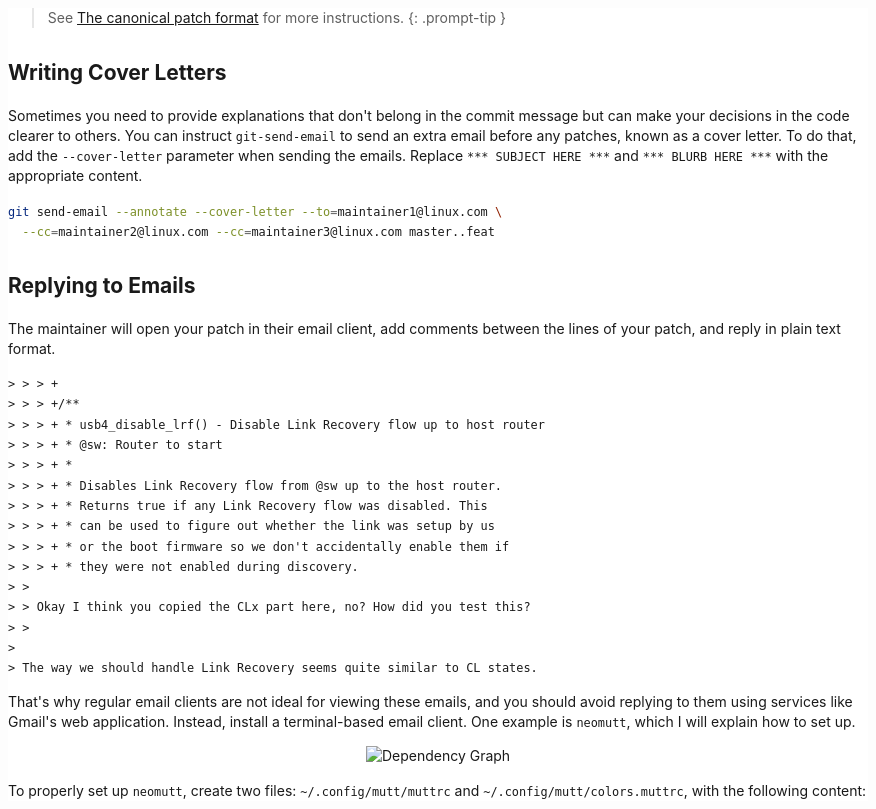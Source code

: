 

>See [The canonical patch format](https://docs.kernel.org/process/submitting-patches.html#the-canonical-patch-format)
for more instructions.
{: .prompt-tip }


## Writing Cover Letters

Sometimes you need to provide explanations that don't belong in the commit
message but can make your decisions in the code clearer to others. You can
instruct `git-send-email` to send an extra email before any patches, known as a
cover letter. To do that, add the `--cover-letter` parameter when sending the
emails. Replace `*** SUBJECT HERE ***` and `*** BLURB HERE ***` with the
appropriate content.

```bash
git send-email --annotate --cover-letter --to=maintainer1@linux.com \
  --cc=maintainer2@linux.com --cc=maintainer3@linux.com master..feat
```

## Replying to Emails

The maintainer will open your patch in their email client, add comments between
the lines of your patch, and reply in plain text format.

```
> > > +
> > > +/**
> > > + * usb4_disable_lrf() - Disable Link Recovery flow up to host router
> > > + * @sw: Router to start
> > > + *
> > > + * Disables Link Recovery flow from @sw up to the host router.
> > > + * Returns true if any Link Recovery flow was disabled. This
> > > + * can be used to figure out whether the link was setup by us
> > > + * or the boot firmware so we don't accidentally enable them if
> > > + * they were not enabled during discovery.
> >
> > Okay I think you copied the CLx part here, no? How did you test this?
> >
>
> The way we should handle Link Recovery seems quite similar to CL states.
```

That's why regular email clients are not ideal for viewing these emails, and you
should avoid replying to them using services like Gmail's web application.
Instead, install a terminal-based email client. One example is `neomutt`, which I
will explain how to set up.

<p align="center"><img src="https://i.postimg.cc/Gp17Z3DY/temp-Image-Phhqki.avif" alt="Dependency Graph"/></p>

To properly set up `neomutt`, create two files: `~/.config/mutt/muttrc` and
`~/.config/mutt/colors.muttrc`, with the following content:
